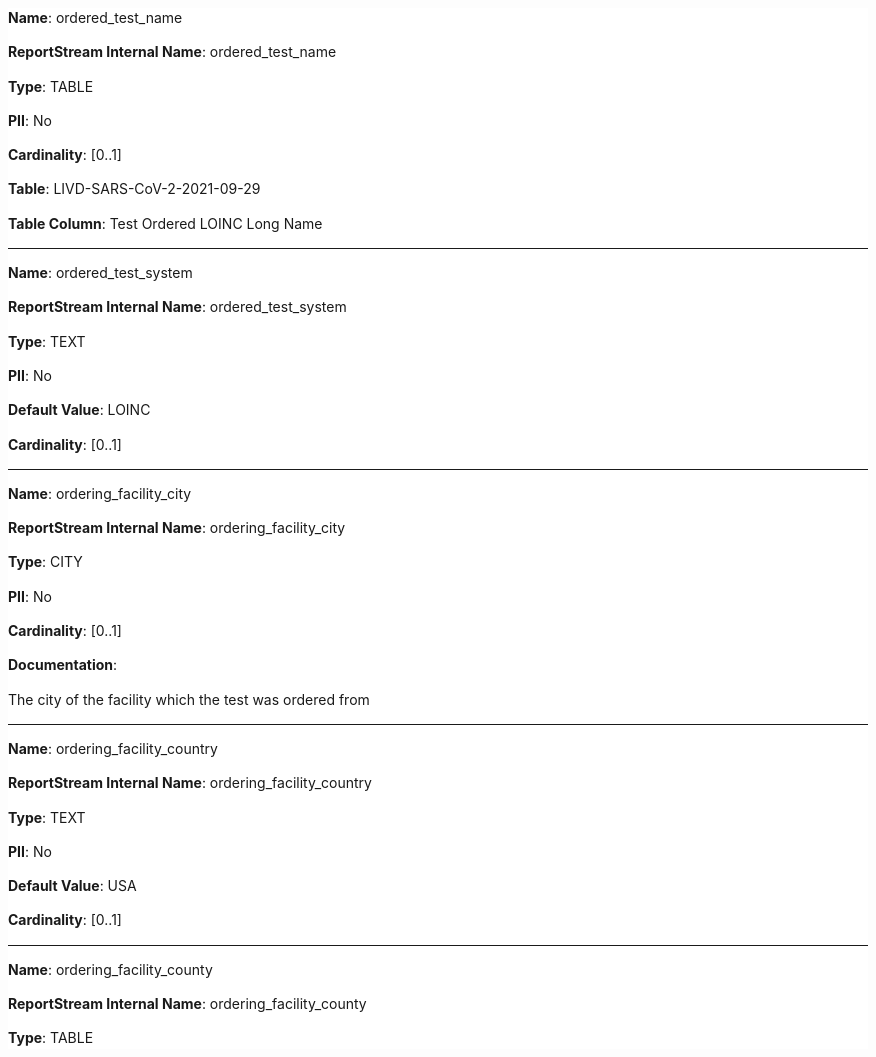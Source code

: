 **Name**: ordered_test_name

**ReportStream Internal Name**: ordered_test_name

**Type**: TABLE

**PII**: No

**Cardinality**: [0..1]

**Table**: LIVD-SARS-CoV-2-2021-09-29

**Table Column**: Test Ordered LOINC Long Name

---

**Name**: ordered_test_system

**ReportStream Internal Name**: ordered_test_system

**Type**: TEXT

**PII**: No

**Default Value**: LOINC

**Cardinality**: [0..1]

---

**Name**: ordering_facility_city

**ReportStream Internal Name**: ordering_facility_city

**Type**: CITY

**PII**: No

**Cardinality**: [0..1]

**Documentation**:

The city of the facility which the test was ordered from

---

**Name**: ordering_facility_country

**ReportStream Internal Name**: ordering_facility_country

**Type**: TEXT

**PII**: No

**Default Value**: USA

**Cardinality**: [0..1]

---

**Name**: ordering_facility_county

**ReportStream Internal Name**: ordering_facility_county

**Type**: TABLE
